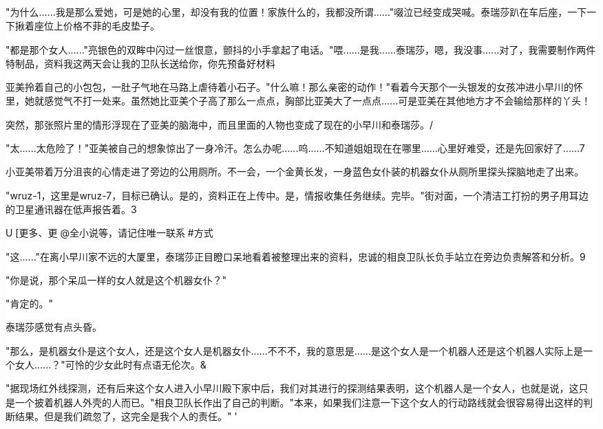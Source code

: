 
"为什么......我是那么爱她，可是她的心里，却没有我的位置！家族什么的，我都没所谓......"啜泣已经变成哭喊。泰瑞莎趴在车后座，一下一下揪着座位上价格不菲的毛皮垫子。





"都是那个女人......"亮银色的双眸中闪过一丝恨意，颤抖的小手拿起了电话。"喂......是我......泰瑞莎，嗯，我没事......对了，我需要制作两件特制品，资料我这两天会让我的卫队长送给你，你先预备好材料







亚美拎着自己的小包包，一肚子气地在马路上虐待着小石子。"什么嘛！那么亲密的动作！"看着今天那个一头银发的女孩冲进小早川的怀里，她就感觉气不打一处来。虽然她比亚美个子高了那么一点点，胸部比亚美大了一点点......可是亚美在其他地方才不会输给那样的丫头！





突然，那张照片里的情形浮现在了亚美的脑海中，而且里面的人物也变成了现在的小早川和泰瑞莎。/





"太......太危险了！"亚美被自己的想象惊出了一身冷汗。怎么办呢......呜......不知道姐姐现在在哪里......心里好难受，还是先回家好了......7





小亚美带着万分沮丧的心情走进了旁边的公用厕所。不一会，一个金黄长发，一身蓝色女仆装的机器女仆从厕所里探头探脑地走了出来。





"wruz-1，这里是wruz-7，目标已确认。是的，资料正在上传中。是，情报收集任务继续。完毕。"街对面，一个清洁工打扮的男子用耳边的卫星通讯器在低声报告着。3

U [更多、更 @全小说等，请记住唯一联系 #方式





"这......"在离小早川家不远的大厦里，泰瑞莎正目瞪口呆地看着被整理出来的资料，忠诚的相良卫队长负手站立在旁边负责解答和分析。9



"你是说，那个呆瓜一样的女人就是这个机器女仆？"



"肯定的。"



泰瑞莎感觉有点头昏。





"那么，是机器女仆是这个女人，还是这个女人是机器女仆......不不不，我的意思是......是这个女人是一个机器人还是这个机器人实际上是一个女人......？"可怜的少女此时有点语无伦次。&





"据现场红外线探测，还有后来这个女人进入小早川殿下家中后，我们对其进行的探测结果表明，这个机器人是一个女人，也就是说，这只是一个披着机器人外壳的人而已。"相良卫队长作出了自己的判断。"本来，如果我们注意一下这个女人的行动路线就会很容易得出这样的判断结果。但是我们疏忽了，这完全是我个人的责任。" '




